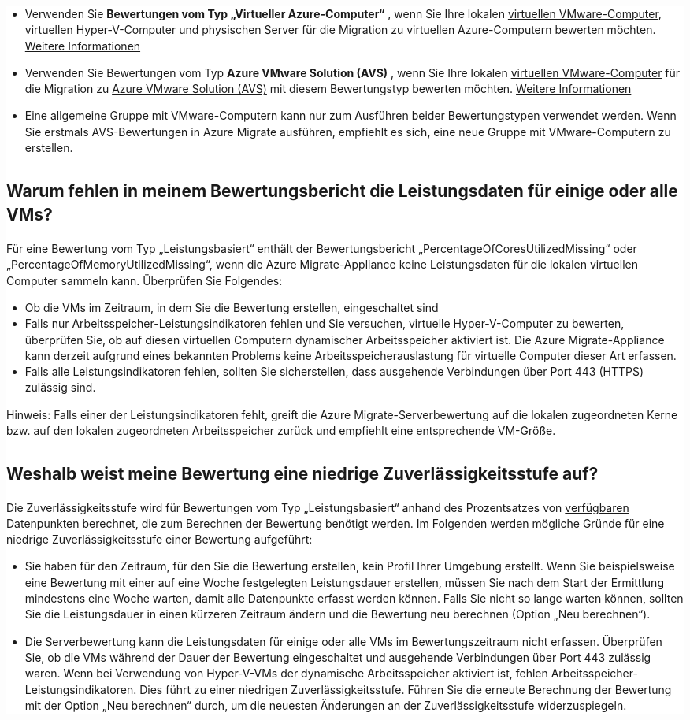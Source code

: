 - Verwenden Sie **Bewertungen vom Typ „Virtueller Azure-Computer“** , wenn Sie Ihre lokalen [virtuellen VMware-Computer](how-to-set-up-appliance-vmware.md), [virtuellen Hyper-V-Computer](how-to-set-up-appliance-hyper-v.md) und [physischen Server](how-to-set-up-appliance-physical.md) für die Migration zu virtuellen Azure-Computern bewerten möchten. [Weitere Informationen](concepts-assessment-calculation.md)

- Verwenden Sie Bewertungen vom Typ **Azure VMware Solution (AVS)** , wenn Sie Ihre lokalen [virtuellen VMware-Computer](how-to-set-up-appliance-vmware.md) für die Migration zu [Azure VMware Solution (AVS)](../azure-vmware/introduction.md) mit diesem Bewertungstyp bewerten möchten. [Weitere Informationen](concepts-azure-vmware-solution-assessment-calculation.md)

- Eine allgemeine Gruppe mit VMware-Computern kann nur zum Ausführen beider Bewertungstypen verwendet werden. Wenn Sie erstmals AVS-Bewertungen in Azure Migrate ausführen, empfiehlt es sich, eine neue Gruppe mit VMware-Computern zu erstellen.
 

## <a name="why-is-performance-data-missing-for-someall-vms-in-my-assessment-report"></a>Warum fehlen in meinem Bewertungsbericht die Leistungsdaten für einige oder alle VMs?

Für eine Bewertung vom Typ „Leistungsbasiert“ enthält der Bewertungsbericht „PercentageOfCoresUtilizedMissing“ oder „PercentageOfMemoryUtilizedMissing“, wenn die Azure Migrate-Appliance keine Leistungsdaten für die lokalen virtuellen Computer sammeln kann. Überprüfen Sie Folgendes:

- Ob die VMs im Zeitraum, in dem Sie die Bewertung erstellen, eingeschaltet sind
- Falls nur Arbeitsspeicher-Leistungsindikatoren fehlen und Sie versuchen, virtuelle Hyper-V-Computer zu bewerten, überprüfen Sie, ob auf diesen virtuellen Computern dynamischer Arbeitsspeicher aktiviert ist. Die Azure Migrate-Appliance kann derzeit aufgrund eines bekannten Problems keine Arbeitsspeicherauslastung für virtuelle Computer dieser Art erfassen.
- Falls alle Leistungsindikatoren fehlen, sollten Sie sicherstellen, dass ausgehende Verbindungen über Port 443 (HTTPS) zulässig sind.

Hinweis: Falls einer der Leistungsindikatoren fehlt, greift die Azure Migrate-Serverbewertung auf die lokalen zugeordneten Kerne bzw. auf den lokalen zugeordneten Arbeitsspeicher zurück und empfiehlt eine entsprechende VM-Größe.

## <a name="why-is-the-confidence-rating-of-my-assessment-low"></a>Weshalb weist meine Bewertung eine niedrige Zuverlässigkeitsstufe auf?

Die Zuverlässigkeitsstufe wird für Bewertungen vom Typ „Leistungsbasiert“ anhand des Prozentsatzes von [verfügbaren Datenpunkten](https://docs.microsoft.com/azure/migrate/concepts-assessment-calculation#ratings) berechnet, die zum Berechnen der Bewertung benötigt werden. Im Folgenden werden mögliche Gründe für eine niedrige Zuverlässigkeitsstufe einer Bewertung aufgeführt:

- Sie haben für den Zeitraum, für den Sie die Bewertung erstellen, kein Profil Ihrer Umgebung erstellt. Wenn Sie beispielsweise eine Bewertung mit einer auf eine Woche festgelegten Leistungsdauer erstellen, müssen Sie nach dem Start der Ermittlung mindestens eine Woche warten, damit alle Datenpunkte erfasst werden können. Falls Sie nicht so lange warten können, sollten Sie die Leistungsdauer in einen kürzeren Zeitraum ändern und die Bewertung neu berechnen (Option „Neu berechnen“).
 
- Die Serverbewertung kann die Leistungsdaten für einige oder alle VMs im Bewertungszeitraum nicht erfassen. Überprüfen Sie, ob die VMs während der Dauer der Bewertung eingeschaltet und ausgehende Verbindungen über Port 443 zulässig waren. Wenn bei Verwendung von Hyper-V-VMs der dynamische Arbeitsspeicher aktiviert ist, fehlen Arbeitsspeicher-Leistungsindikatoren. Dies führt zu einer niedrigen Zuverlässigkeitsstufe. Führen Sie die erneute Berechnung der Bewertung mit der Option „Neu berechnen“ durch, um die neuesten Änderungen an der Zuverlässigkeitsstufe widerzuspiegeln. 
